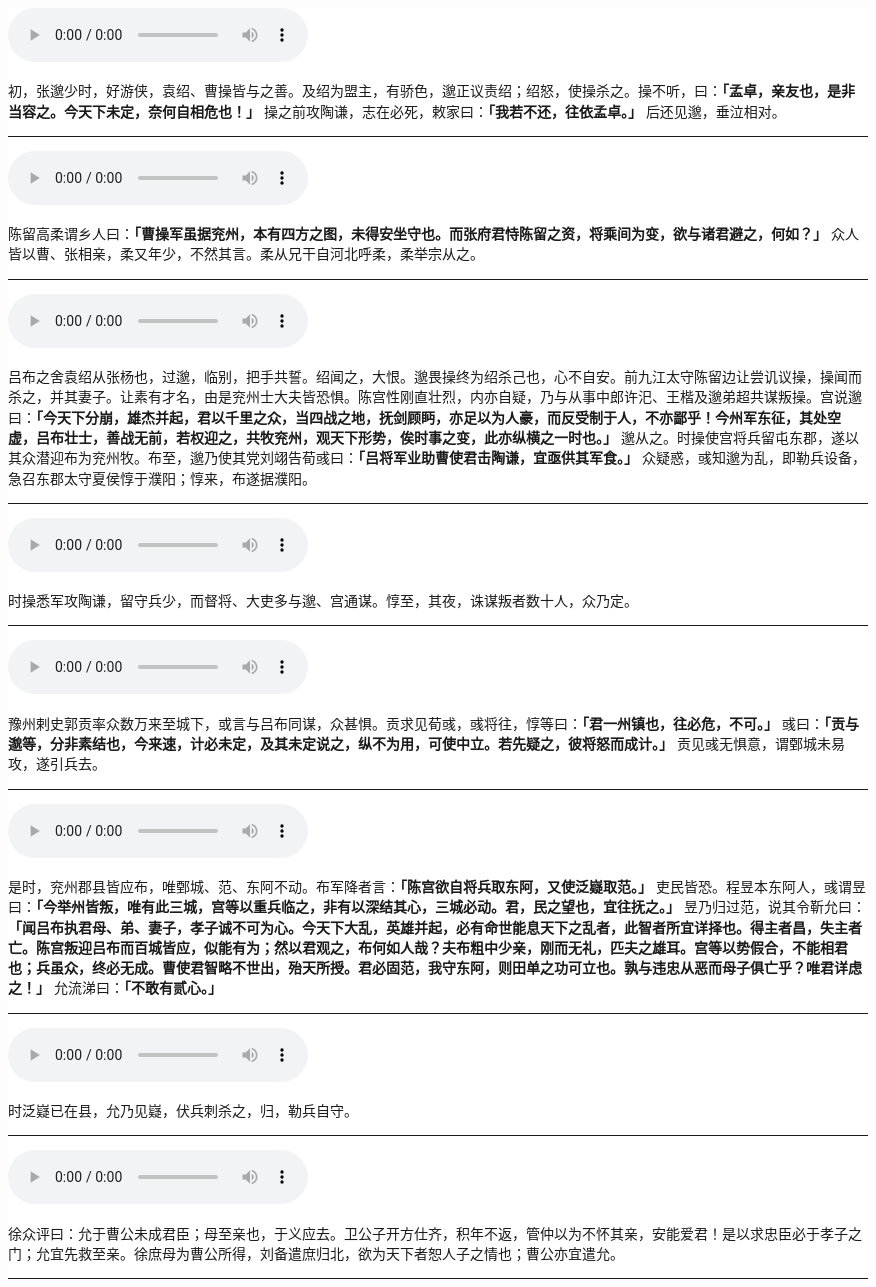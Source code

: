 
![](assets/audios/061/8.mp3)

初，张邈少时，好游侠，袁绍、曹操皆与之善。及绍为盟主，有骄色，邈正议责绍；绍怒，使操杀之。操不听，曰：__「孟卓，亲友也，是非当容之。今天下未定，奈何自相危也！」__ 操之前攻陶谦，志在必死，敕家曰：__「我若不还，往依孟卓。」__ 后还见邈，垂泣相对。

---

![](assets/audios/061/9.mp3)

陈留高柔谓乡人曰：__「曹操军虽据兖州，本有四方之图，未得安坐守也。而张府君恃陈留之资，将乘间为变，欲与诸君避之，何如？」__ 众人皆以曹、张相亲，柔又年少，不然其言。柔从兄干自河北呼柔，柔举宗从之。

---

![](assets/audios/061/10.mp3)

吕布之舍袁绍从张杨也，过邈，临别，把手共誓。绍闻之，大恨。邈畏操终为绍杀己也，心不自安。前九江太守陈留边让尝讥议操，操闻而杀之，并其妻子。让素有才名，由是兖州士大夫皆恐惧。陈宫性刚直壮烈，内亦自疑，乃与从事中郎许汜、王楷及邈弟超共谋叛操。宫说邈曰：__「今天下分崩，雄杰并起，君以千里之众，当四战之地，抚剑顾眄，亦足以为人豪，而反受制于人，不亦鄙乎！今州军东征，其处空虚，吕布壮士，善战无前，若权迎之，共牧兖州，观天下形势，俟时事之变，此亦纵横之一时也。」__ 邈从之。时操使宫将兵留屯东郡，遂以其众潜迎布为兖州牧。布至，邈乃使其党刘翊告荀彧曰：__「吕将军业助曹使君击陶谦，宜亟供其军食。」__ 众疑惑，彧知邈为乱，即勒兵设备，急召东郡太守夏侯惇于濮阳；惇来，布遂据濮阳。

---

![](assets/audios/061/11.mp3)

时操悉军攻陶谦，留守兵少，而督将、大吏多与邈、宫通谋。惇至，其夜，诛谋叛者数十人，众乃定。

---

![](assets/audios/061/12.mp3)

豫州剌史郭贡率众数万来至城下，或言与吕布同谋，众甚惧。贡求见荀彧，彧将往，惇等曰：__「君一州镇也，往必危，不可。」__ 彧曰：__「贡与邈等，分非素结也，今来速，计必未定，及其未定说之，纵不为用，可使中立。若先疑之，彼将怒而成计。」__ 贡见彧无惧意，谓鄄城未易攻，遂引兵去。

---

![](assets/audios/061/13.mp3)

是时，兖州郡县皆应布，唯鄄城、范、东阿不动。布军降者言：__「陈宫欲自将兵取东阿，又使泛嶷取范。」__ 吏民皆恐。程昱本东阿人，彧谓昱曰：__「今举州皆叛，唯有此三城，宫等以重兵临之，非有以深结其心，三城必动。君，民之望也，宜往抚之。」__ 昱乃归过范，说其令靳允曰：__「闻吕布执君母、弟、妻子，孝子诚不可为心。今天下大乱，英雄并起，必有命世能息天下之乱者，此智者所宜详择也。得主者昌，失主者亡。陈宫叛迎吕布而百城皆应，似能有为；然以君观之，布何如人哉？夫布粗中少亲，刚而无礼，匹夫之雄耳。宫等以势假合，不能相君也；兵虽众，终必无成。曹使君智略不世出，殆天所授。君必固范，我守东阿，则田单之功可立也。孰与违忠从恶而母子俱亡乎？唯君详虑之！」__ 允流涕曰：__「不敢有贰心。」__ 

---

![](assets/audios/061/14.mp3)

时泛嶷已在县，允乃见嶷，伏兵刺杀之，归，勒兵自守。

---

![](assets/audios/061/15.mp3)

徐众评曰：允于曹公未成君臣；母至亲也，于义应去。卫公子开方仕齐，积年不返，管仲以为不怀其亲，安能爱君！是以求忠臣必于孝子之门；允宜先救至亲。徐庶母为曹公所得，刘备遣庶归北，欲为天下者恕人子之情也；曹公亦宜遣允。

---